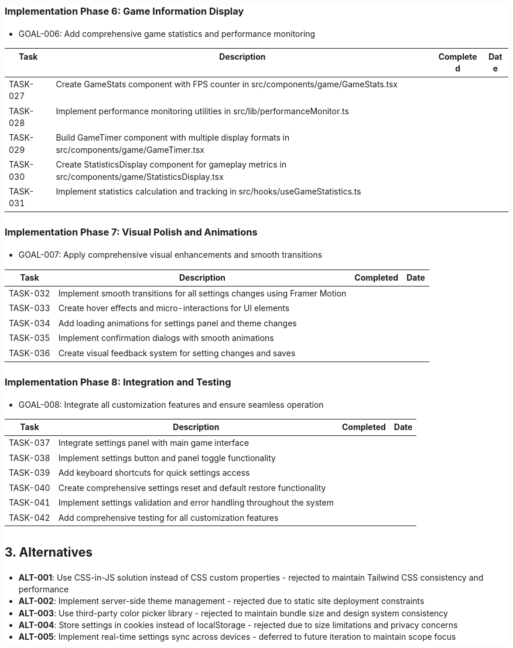 ### Implementation Phase 6: Game Information Display

- GOAL-006: Add comprehensive game statistics and performance monitoring

| Task     | Description                                                                                          | Completed | Date |
| -------- | ---------------------------------------------------------------------------------------------------- | --------- | ---- |
| TASK-027 | Create GameStats component with FPS counter in src/components/game/GameStats.tsx                     |           |      |
| TASK-028 | Implement performance monitoring utilities in src/lib/performanceMonitor.ts                          |           |      |
| TASK-029 | Build GameTimer component with multiple display formats in src/components/game/GameTimer.tsx         |           |      |
| TASK-030 | Create StatisticsDisplay component for gameplay metrics in src/components/game/StatisticsDisplay.tsx |           |      |
| TASK-031 | Implement statistics calculation and tracking in src/hooks/useGameStatistics.ts                      |           |      |

### Implementation Phase 7: Visual Polish and Animations

- GOAL-007: Apply comprehensive visual enhancements and smooth transitions

| Task     | Description                                                               | Completed | Date |
| -------- | ------------------------------------------------------------------------- | --------- | ---- |
| TASK-032 | Implement smooth transitions for all settings changes using Framer Motion |           |      |
| TASK-033 | Create hover effects and micro-interactions for UI elements               |           |      |
| TASK-034 | Add loading animations for settings panel and theme changes               |           |      |
| TASK-035 | Implement confirmation dialogs with smooth animations                     |           |      |
| TASK-036 | Create visual feedback system for setting changes and saves               |           |      |

### Implementation Phase 8: Integration and Testing

- GOAL-008: Integrate all customization features and ensure seamless operation

| Task     | Description                                                            | Completed | Date |
| -------- | ---------------------------------------------------------------------- | --------- | ---- |
| TASK-037 | Integrate settings panel with main game interface                      |           |      |
| TASK-038 | Implement settings button and panel toggle functionality               |           |      |
| TASK-039 | Add keyboard shortcuts for quick settings access                       |           |      |
| TASK-040 | Create comprehensive settings reset and default restore functionality  |           |      |
| TASK-041 | Implement settings validation and error handling throughout the system |           |      |
| TASK-042 | Add comprehensive testing for all customization features               |           |      |

## 3. Alternatives

- **ALT-001**: Use CSS-in-JS solution instead of CSS custom properties -
  rejected to maintain Tailwind CSS consistency and performance
- **ALT-002**: Implement server-side theme management - rejected due to static
  site deployment constraints
- **ALT-003**: Use third-party color picker library - rejected to maintain
  bundle size and design system consistency
- **ALT-004**: Store settings in cookies instead of localStorage - rejected due
  to size limitations and privacy concerns
- **ALT-005**: Implement real-time settings sync across devices - deferred to
  future iteration to maintain scope focus
